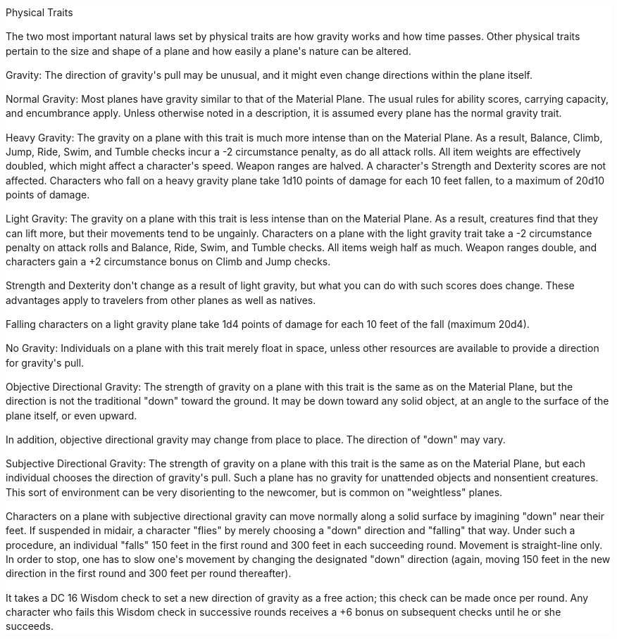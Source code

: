 

Physical Traits

The two most important natural laws set by physical traits are how gravity works and how time passes. Other physical traits pertain to the size and shape of a plane and how easily a plane's nature can be altered.



Gravity: The direction of gravity's pull may be unusual, and it might even change directions within the plane itself.

Normal Gravity: Most planes have gravity similar to that of the Material Plane. The usual rules for ability scores, carrying capacity, and encumbrance apply. Unless otherwise noted in a description, it is assumed every plane has the normal gravity trait.

Heavy Gravity: The gravity on a plane with this trait is much more intense than on the Material Plane. As a result, Balance, Climb, Jump, Ride, Swim, and Tumble checks incur a -2 circumstance penalty, as do all attack rolls. All item weights are effectively doubled, which might affect a character's speed. Weapon ranges are halved. A character's Strength and Dexterity scores are not affected. Characters who fall on a heavy gravity plane take 1d10 points of damage for each 10 feet fallen, to a maximum of 20d10 points of damage.

Light Gravity: The gravity on a plane with this trait is less intense than on the Material Plane. As a result, creatures find that they can lift more, but their movements tend to be ungainly. Characters on a plane with the light gravity trait take a -2 circumstance penalty on attack rolls and Balance, Ride, Swim, and Tumble checks. All items weigh half as much. Weapon ranges double, and characters gain a +2 circumstance bonus on Climb and Jump checks.

Strength and Dexterity don't change as a result of light gravity, but what you can do with such scores does change. These advantages apply to travelers from other planes as well as natives.

Falling characters on a light gravity plane take 1d4 points of damage for each 10 feet of the fall (maximum 20d4).

No Gravity: Individuals on a plane with this trait merely float in space, unless other resources are available to provide a direction for gravity's pull.

Objective Directional Gravity: The strength of gravity on a plane with this trait is the same as on the Material Plane, but the direction is not the traditional "down" toward the ground. It may be down toward any solid object, at an angle to the surface of the plane itself, or even upward.

In addition, objective directional gravity may change from place to place. The direction of "down" may vary.

Subjective Directional Gravity: The strength of gravity on a plane with this trait is the same as on the Material Plane, but each individual chooses the direction of gravity's pull. Such a plane has no gravity for unattended objects and nonsentient creatures. This sort of environment can be very disorienting to the newcomer, but is common on "weightless" planes.

Characters on a plane with subjective directional gravity can move normally along a solid surface by imagining "down" near their feet. If suspended in midair, a character "flies" by merely choosing a "down" direction and "falling" that way. Under such a procedure, an individual "falls" 150 feet in the first round and 300 feet in each succeeding round. Movement is straight-line only. In order to stop, one has to slow one's movement by changing the designated "down" direction (again, moving 150 feet in the new direction in the first round and 300 feet per round thereafter).

It takes a DC 16 Wisdom check to set a new direction of gravity as a free action; this check can be made once per round. Any character who fails this Wisdom check in successive rounds receives a +6 bonus on subsequent checks until he or she succeeds.
